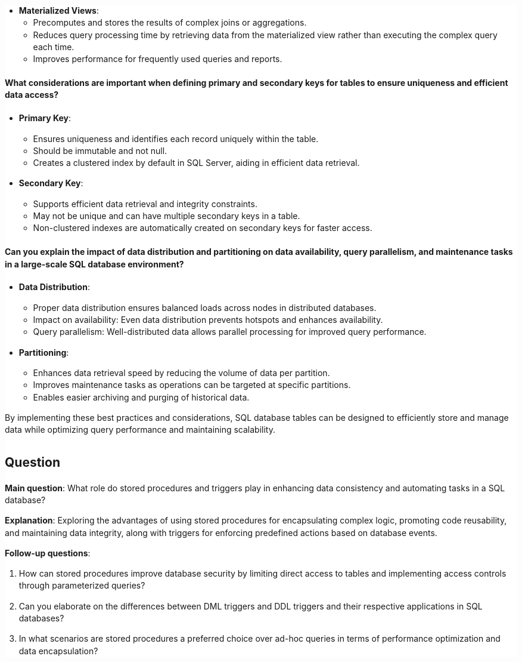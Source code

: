 - **Materialized Views**:
  - Precomputes and stores the results of complex joins or aggregations.
  - Reduces query processing time by retrieving data from the materialized view rather than executing the complex query each time.
  - Improves performance for frequently used queries and reports.

#### What considerations are important when defining primary and secondary keys for tables to ensure uniqueness and efficient data access?
- **Primary Key**:
  - Ensures uniqueness and identifies each record uniquely within the table.
  - Should be immutable and not null.
  - Creates a clustered index by default in SQL Server, aiding in efficient data retrieval.

- **Secondary Key**:
  - Supports efficient data retrieval and integrity constraints.
  - May not be unique and can have multiple secondary keys in a table.
  - Non-clustered indexes are automatically created on secondary keys for faster access.

#### Can you explain the impact of data distribution and partitioning on data availability, query parallelism, and maintenance tasks in a large-scale SQL database environment?
- **Data Distribution**:
  - Proper data distribution ensures balanced loads across nodes in distributed databases.
  - Impact on availability: Even data distribution prevents hotspots and enhances availability.
  - Query parallelism: Well-distributed data allows parallel processing for improved query performance.
  
- **Partitioning**:
  - Enhances data retrieval speed by reducing the volume of data per partition.
  - Improves maintenance tasks as operations can be targeted at specific partitions.
  - Enables easier archiving and purging of historical data.

By implementing these best practices and considerations, SQL database tables can be designed to efficiently store and manage data while optimizing query performance and maintaining scalability.

## Question
**Main question**: What role do stored procedures and triggers play in enhancing data consistency and automating tasks in a SQL database?

**Explanation**: Exploring the advantages of using stored procedures for encapsulating complex logic, promoting code reusability, and maintaining data integrity, along with triggers for enforcing predefined actions based on database events.

**Follow-up questions**:

1. How can stored procedures improve database security by limiting direct access to tables and implementing access controls through parameterized queries?

2. Can you elaborate on the differences between DML triggers and DDL triggers and their respective applications in SQL databases?

3. In what scenarios are stored procedures a preferred choice over ad-hoc queries in terms of performance optimization and data encapsulation?
